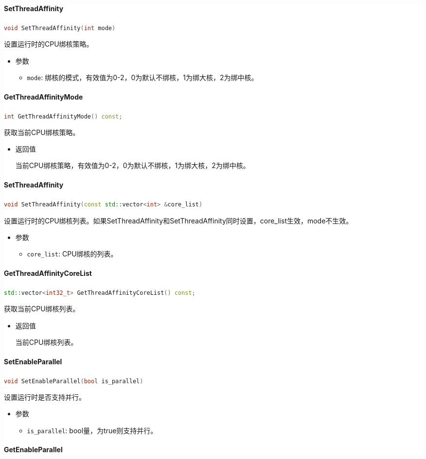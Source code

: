 #### SetThreadAffinity

```cpp
void SetThreadAffinity(int mode)
```

设置运行时的CPU绑核策略。

- 参数

    - `mode`: 绑核的模式，有效值为0-2，0为默认不绑核，1为绑大核，2为绑中核。

#### GetThreadAffinityMode

```cpp
int GetThreadAffinityMode() const;
```

获取当前CPU绑核策略。

- 返回值

  当前CPU绑核策略，有效值为0-2，0为默认不绑核，1为绑大核，2为绑中核。

#### SetThreadAffinity

```cpp
void SetThreadAffinity(const std::vector<int> &core_list)
```

设置运行时的CPU绑核列表。如果SetThreadAffinity和SetThreadAffinity同时设置，core_list生效，mode不生效。

- 参数

    - `core_list`: CPU绑核的列表。

#### GetThreadAffinityCoreList

```cpp
std::vector<int32_t> GetThreadAffinityCoreList() const;
```

获取当前CPU绑核列表。

- 返回值

  当前CPU绑核列表。

#### SetEnableParallel

```cpp
void SetEnableParallel(bool is_parallel)
```

设置运行时是否支持并行。

- 参数

    - `is_parallel`: bool量，为true则支持并行。

#### GetEnableParallel
